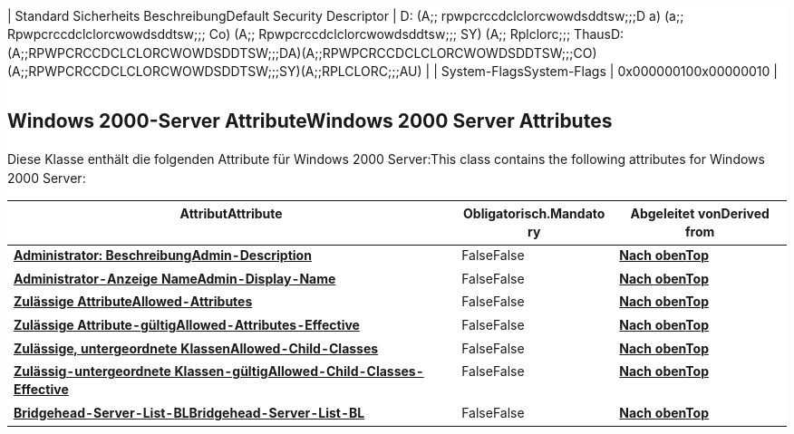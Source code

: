 | <span data-ttu-id="afe82-148">Standard Sicherheits Beschreibung</span><span class="sxs-lookup"><span data-stu-id="afe82-148">Default Security Descriptor</span></span> | <span data-ttu-id="afe82-149">D: (A;; rpwpcrccdclclorcwowdsddtsw;;;D a) (a;; Rpwpcrccdclclorcwowdsddtsw;;; Co) (A;; Rpwpcrccdclclorcwowdsddtsw;;; SY) (A;; Rplclorc;;; Thaus</span><span class="sxs-lookup"><span data-stu-id="afe82-149">D:(A;;RPWPCRCCDCLCLORCWOWDSDDTSW;;;DA)(A;;RPWPCRCCDCLCLORCWOWDSDDTSW;;;CO)(A;;RPWPCRCCDCLCLORCWOWDSDDTSW;;;SY)(A;;RPLCLORC;;;AU)</span></span> |
| <span data-ttu-id="afe82-150">System-Flags</span><span class="sxs-lookup"><span data-stu-id="afe82-150">System-Flags</span></span>                | <span data-ttu-id="afe82-151">0x00000010</span><span class="sxs-lookup"><span data-stu-id="afe82-151">0x00000010</span></span>                                                                                                                       |



## <a name="windows-2000-server-attributes"></a><span data-ttu-id="afe82-152">Windows 2000-Server Attribute</span><span class="sxs-lookup"><span data-stu-id="afe82-152">Windows 2000 Server Attributes</span></span>

<span data-ttu-id="afe82-153">Diese Klasse enthält die folgenden Attribute für Windows 2000 Server:</span><span class="sxs-lookup"><span data-stu-id="afe82-153">This class contains the following attributes for Windows 2000 Server:</span></span>



| <span data-ttu-id="afe82-154">Attribut</span><span class="sxs-lookup"><span data-stu-id="afe82-154">Attribute</span></span>                                                                 | <span data-ttu-id="afe82-155">Obligatorisch.</span><span class="sxs-lookup"><span data-stu-id="afe82-155">Mandatory</span></span> | <span data-ttu-id="afe82-156">Abgeleitet von</span><span class="sxs-lookup"><span data-stu-id="afe82-156">Derived from</span></span>                                                                             |
|---------------------------------------------------------------------------|-----------|------------------------------------------------------------------------------------------|
| [<span data-ttu-id="afe82-157">**Administrator: Beschreibung**</span><span class="sxs-lookup"><span data-stu-id="afe82-157">**Admin-Description**</span></span>](a-admindescription.md)                           | <span data-ttu-id="afe82-158">False</span><span class="sxs-lookup"><span data-stu-id="afe82-158">False</span></span>     | [<span data-ttu-id="afe82-159">**Nach oben**</span><span class="sxs-lookup"><span data-stu-id="afe82-159">**Top**</span></span>](c-top.md)<br/>                                                          |
| [<span data-ttu-id="afe82-160">**Administrator-Anzeige Name**</span><span class="sxs-lookup"><span data-stu-id="afe82-160">**Admin-Display-Name**</span></span>](a-admindisplayname.md)                          | <span data-ttu-id="afe82-161">False</span><span class="sxs-lookup"><span data-stu-id="afe82-161">False</span></span>     | [<span data-ttu-id="afe82-162">**Nach oben**</span><span class="sxs-lookup"><span data-stu-id="afe82-162">**Top**</span></span>](c-top.md)<br/>                                                          |
| [<span data-ttu-id="afe82-163">**Zulässige Attribute**</span><span class="sxs-lookup"><span data-stu-id="afe82-163">**Allowed-Attributes**</span></span>](a-allowedattributes.md)                         | <span data-ttu-id="afe82-164">False</span><span class="sxs-lookup"><span data-stu-id="afe82-164">False</span></span>     | [<span data-ttu-id="afe82-165">**Nach oben**</span><span class="sxs-lookup"><span data-stu-id="afe82-165">**Top**</span></span>](c-top.md)<br/>                                                          |
| [<span data-ttu-id="afe82-166">**Zulässige Attribute-gültig**</span><span class="sxs-lookup"><span data-stu-id="afe82-166">**Allowed-Attributes-Effective**</span></span>](a-allowedattributeseffective.md)      | <span data-ttu-id="afe82-167">False</span><span class="sxs-lookup"><span data-stu-id="afe82-167">False</span></span>     | [<span data-ttu-id="afe82-168">**Nach oben**</span><span class="sxs-lookup"><span data-stu-id="afe82-168">**Top**</span></span>](c-top.md)<br/>                                                          |
| [<span data-ttu-id="afe82-169">**Zulässige, untergeordnete Klassen**</span><span class="sxs-lookup"><span data-stu-id="afe82-169">**Allowed-Child-Classes**</span></span>](a-allowedchildclasses.md)                    | <span data-ttu-id="afe82-170">False</span><span class="sxs-lookup"><span data-stu-id="afe82-170">False</span></span>     | [<span data-ttu-id="afe82-171">**Nach oben**</span><span class="sxs-lookup"><span data-stu-id="afe82-171">**Top**</span></span>](c-top.md)<br/>                                                          |
| [<span data-ttu-id="afe82-172">**Zulässig-untergeordnete Klassen-gültig**</span><span class="sxs-lookup"><span data-stu-id="afe82-172">**Allowed-Child-Classes-Effective**</span></span>](a-allowedchildclasseseffective.md) | <span data-ttu-id="afe82-173">False</span><span class="sxs-lookup"><span data-stu-id="afe82-173">False</span></span>     | [<span data-ttu-id="afe82-174">**Nach oben**</span><span class="sxs-lookup"><span data-stu-id="afe82-174">**Top**</span></span>](c-top.md)<br/>                                                          |
| [<span data-ttu-id="afe82-175">**Bridgehead-Server-List-BL**</span><span class="sxs-lookup"><span data-stu-id="afe82-175">**Bridgehead-Server-List-BL**</span></span>](a-bridgeheadserverlistbl.md)             | <span data-ttu-id="afe82-176">False</span><span class="sxs-lookup"><span data-stu-id="afe82-176">False</span></span>     | [<span data-ttu-id="afe82-177">**Nach oben**</span><span class="sxs-lookup"><span data-stu-id="afe82-177">**Top**</span></span>](c-top.md)<br/>                                                          |